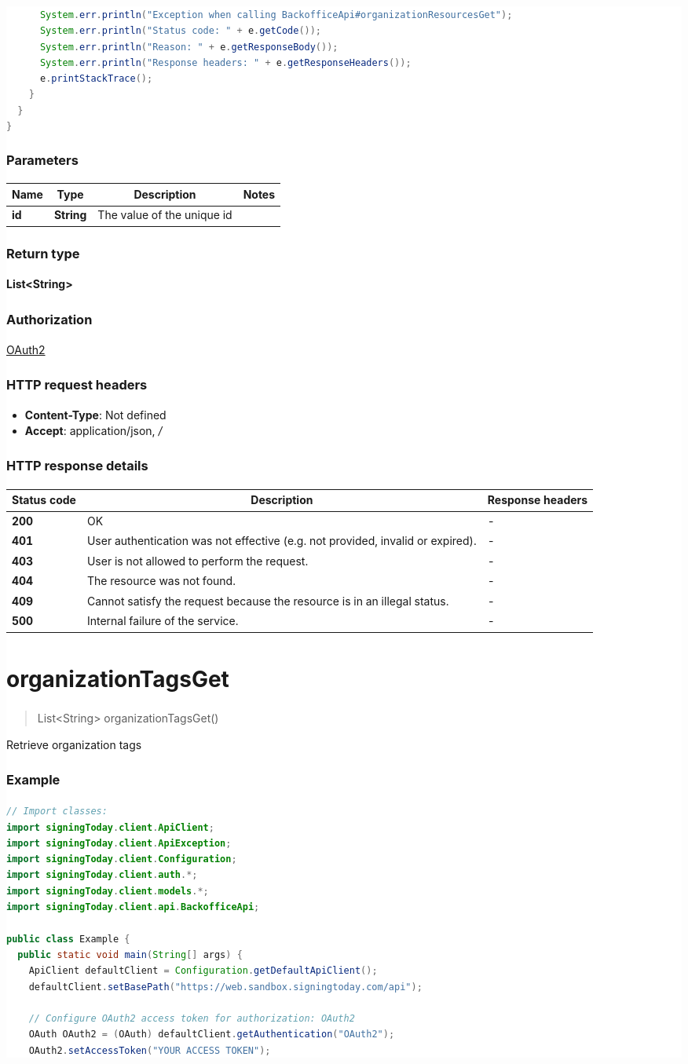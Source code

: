 ```java
      System.err.println("Exception when calling BackofficeApi#organizationResourcesGet");
      System.err.println("Status code: " + e.getCode());
      System.err.println("Reason: " + e.getResponseBody());
      System.err.println("Response headers: " + e.getResponseHeaders());
      e.printStackTrace();
    }
  }
}
```

### Parameters

Name | Type | Description  | Notes
------------- | ------------- | ------------- | -------------
 **id** | **String**| The value of the unique id |

### Return type

**List&lt;String&gt;**

### Authorization

[OAuth2](../README.md#OAuth2)

### HTTP request headers

 - **Content-Type**: Not defined
 - **Accept**: application/json, */*

### HTTP response details
| Status code | Description | Response headers |
|-------------|-------------|------------------|
**200** | OK |  -  |
**401** | User authentication was not effective (e.g. not provided, invalid or expired). |  -  |
**403** | User is not allowed to perform the request. |  -  |
**404** | The resource was not found. |  -  |
**409** | Cannot satisfy the request because the resource is in an illegal status. |  -  |
**500** | Internal failure of the service. |  -  |

<a name="organizationTagsGet"></a>
# **organizationTagsGet**
> List&lt;String&gt; organizationTagsGet()

Retrieve organization tags

### Example
```java
// Import classes:
import signingToday.client.ApiClient;
import signingToday.client.ApiException;
import signingToday.client.Configuration;
import signingToday.client.auth.*;
import signingToday.client.models.*;
import signingToday.client.api.BackofficeApi;

public class Example {
  public static void main(String[] args) {
    ApiClient defaultClient = Configuration.getDefaultApiClient();
    defaultClient.setBasePath("https://web.sandbox.signingtoday.com/api");
    
    // Configure OAuth2 access token for authorization: OAuth2
    OAuth OAuth2 = (OAuth) defaultClient.getAuthentication("OAuth2");
    OAuth2.setAccessToken("YOUR ACCESS TOKEN");
```